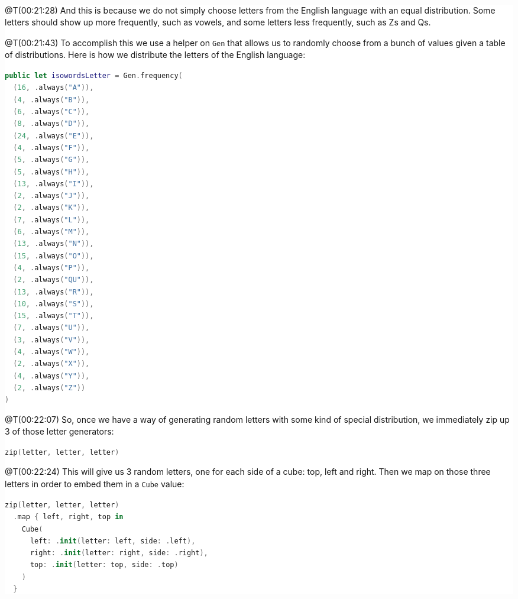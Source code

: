 @T(00:21:28)
And this is because we do not simply choose letters from the English language with an equal distribution. Some letters should show up more frequently, such as vowels, and some letters less frequently, such as Zs and Qs.

@T(00:21:43)
To accomplish this we use a helper on `Gen` that allows us to randomly choose from a bunch of values given a table of distributions. Here is how we distribute the letters of the English language:

```swift
public let isowordsLetter = Gen.frequency(
  (16, .always("A")),
  (4, .always("B")),
  (6, .always("C")),
  (8, .always("D")),
  (24, .always("E")),
  (4, .always("F")),
  (5, .always("G")),
  (5, .always("H")),
  (13, .always("I")),
  (2, .always("J")),
  (2, .always("K")),
  (7, .always("L")),
  (6, .always("M")),
  (13, .always("N")),
  (15, .always("O")),
  (4, .always("P")),
  (2, .always("QU")),
  (13, .always("R")),
  (10, .always("S")),
  (15, .always("T")),
  (7, .always("U")),
  (3, .always("V")),
  (4, .always("W")),
  (2, .always("X")),
  (4, .always("Y")),
  (2, .always("Z"))
)
```

@T(00:22:07)
So, once we have a way of generating random letters with some kind of special distribution, we immediately zip up 3 of those letter generators:

```swift
zip(letter, letter, letter)
```

@T(00:22:24)
This will give us 3 random letters, one for each side of a cube: top, left and right. Then we map on those three letters in order to embed them in a `Cube` value:

```swift
zip(letter, letter, letter)
  .map { left, right, top in
    Cube(
      left: .init(letter: left, side: .left),
      right: .init(letter: right, side: .right),
      top: .init(letter: top, side: .top)
    )
  }
```
